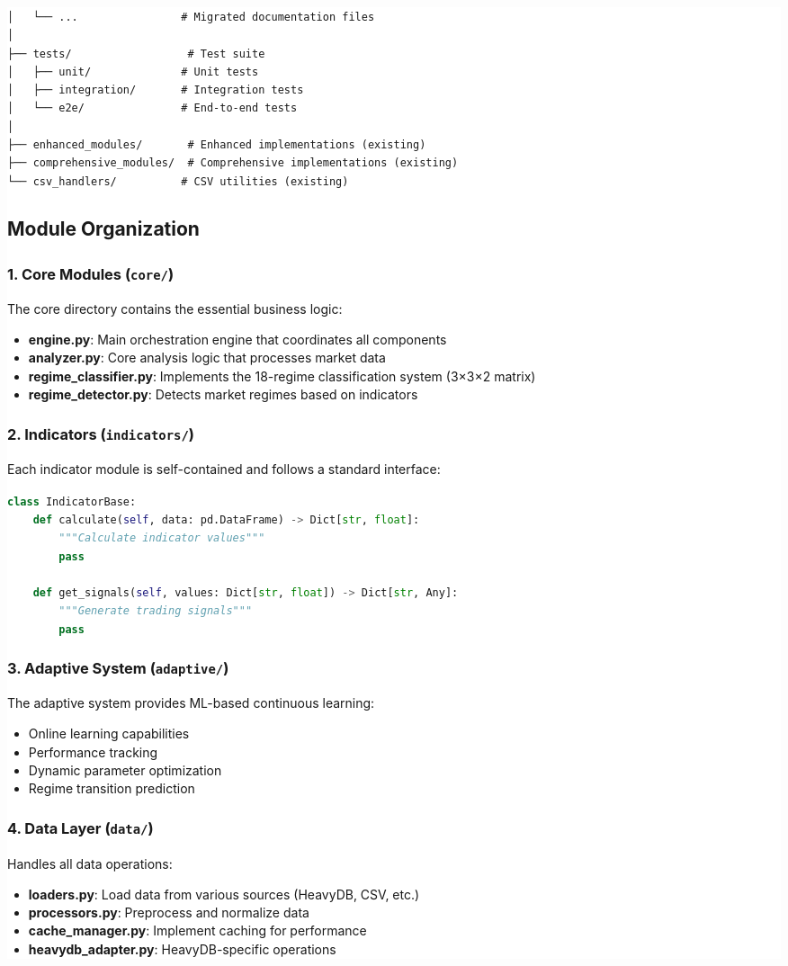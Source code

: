 ```
│   └── ...                # Migrated documentation files
│
├── tests/                  # Test suite
│   ├── unit/              # Unit tests
│   ├── integration/       # Integration tests
│   └── e2e/               # End-to-end tests
│
├── enhanced_modules/       # Enhanced implementations (existing)
├── comprehensive_modules/  # Comprehensive implementations (existing)
└── csv_handlers/          # CSV utilities (existing)
```

## Module Organization

### 1. Core Modules (`core/`)

The core directory contains the essential business logic:

- **engine.py**: Main orchestration engine that coordinates all components
- **analyzer.py**: Core analysis logic that processes market data
- **regime_classifier.py**: Implements the 18-regime classification system (3×3×2 matrix)
- **regime_detector.py**: Detects market regimes based on indicators

### 2. Indicators (`indicators/`)

Each indicator module is self-contained and follows a standard interface:

```python
class IndicatorBase:
    def calculate(self, data: pd.DataFrame) -> Dict[str, float]:
        """Calculate indicator values"""
        pass
    
    def get_signals(self, values: Dict[str, float]) -> Dict[str, Any]:
        """Generate trading signals"""
        pass
```

### 3. Adaptive System (`adaptive/`)

The adaptive system provides ML-based continuous learning:

- Online learning capabilities
- Performance tracking
- Dynamic parameter optimization
- Regime transition prediction

### 4. Data Layer (`data/`)

Handles all data operations:

- **loaders.py**: Load data from various sources (HeavyDB, CSV, etc.)
- **processors.py**: Preprocess and normalize data
- **cache_manager.py**: Implement caching for performance
- **heavydb_adapter.py**: HeavyDB-specific operations
